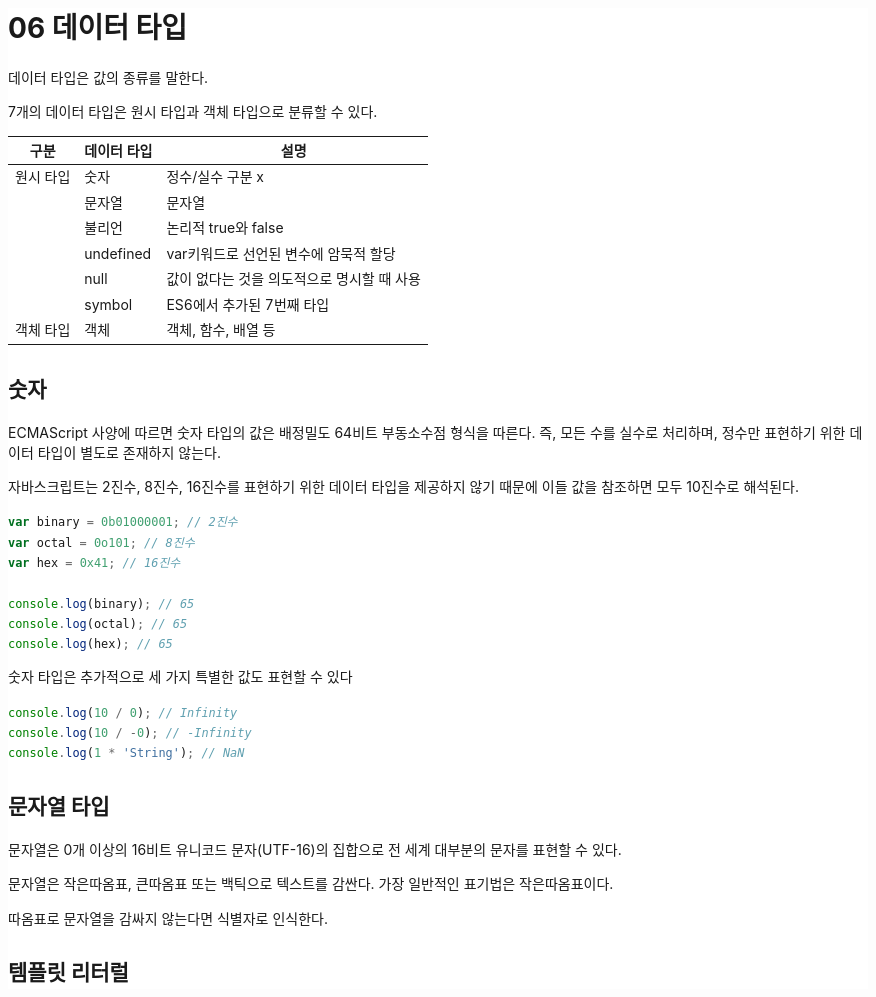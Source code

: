 # 06 데이터 타입

데이터 타입은 값의 종류를 말한다.

7개의 데이터 타입은 원시 타입과 객체 타입으로 분류할 수 있다.

| 구분      | 데이터 타입 | 설명                                       |
| --------- | ----------- | ------------------------------------------ |
| 원시 타입 | 숫자        | 정수/실수 구분 x                           |
|           | 문자열      | 문자열                                     |
|           | 불리언      | 논리적 true와 false                        |
|           | undefined   | var키워드로 선언된 변수에 암묵적 할당      |
|           | null        | 값이 없다는 것을 의도적으로 명시할 때 사용 |
|           | symbol      | ES6에서 추가된 7번째 타입                  |
| 객체 타입 | 객체        | 객체, 함수, 배열 등                        |

## 숫자

ECMAScript 사양에 따르면 숫자 타입의 값은 배정밀도 64비트 부동소수점 형식을 따른다. 즉, 모든 수를 실수로 처리하며, 정수만 표현하기 위한 데이터 타입이 별도로 존재하지 않는다.

자바스크립트는 2진수, 8진수, 16진수를 표현하기 위한 데이터 타입을 제공하지 않기 때문에 이들 값을 참조하면 모두 10진수로 해석된다.

```jsx
var binary = 0b01000001; // 2진수
var octal = 0o101; // 8진수
var hex = 0x41; // 16진수

console.log(binary); // 65
console.log(octal); // 65
console.log(hex); // 65
```

숫자 타입은 추가적으로 세 가지 특별한 값도 표현할 수 있다

```jsx
console.log(10 / 0); // Infinity
console.log(10 / -0); // -Infinity
console.log(1 * 'String'); // NaN
```

## 문자열 타입

문자열은 0개 이상의 16비트 유니코드 문자(UTF-16)의 집합으로 전 세계 대부분의 문자를 표현할 수 있다.

문자열은 작은따옴표, 큰따옴표 또는 백틱으로 텍스트를 감싼다. 가장 일반적인 표기법은 작은따옴표이다.

따옴표로 문자열을 감싸지 않는다면 식별자로 인식한다.

## 템플릿 리터럴
